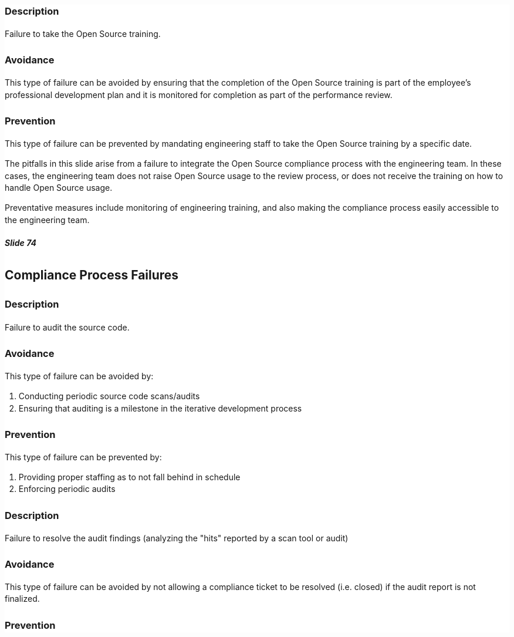 ### Description

Failure to take the Open Source training.

### Avoidance

This type of failure can be avoided by ensuring that the completion of the Open Source training is part of the employee’s professional development plan and it is monitored for completion as part of the performance review.

### Prevention

This type of failure can be prevented by mandating engineering staff to take the Open Source training by a specific date.

The pitfalls in this slide arise from a failure to integrate the Open Source compliance process with the engineering team. In these cases, the engineering team does not raise Open Source usage to the review process, or does not receive the training on how to handle Open Source usage.

Preventative measures include monitoring of engineering training, and also making the compliance process easily accessible to the engineering team.

##### Slide 74

## Compliance Process Failures

### Description

Failure to audit the source code.

### Avoidance

This type of failure can be avoided by:
1. Conducting periodic source code scans/audits 
2. Ensuring that auditing is a milestone in the iterative development process 

### Prevention

This type of failure can be prevented by:
1. Providing proper staffing as to not fall behind in schedule
2. Enforcing periodic audits 

### Description

Failure to resolve the audit findings (analyzing the "hits" reported by a scan tool or audit)

### Avoidance

This type of failure can be avoided by not allowing a compliance ticket to be resolved (i.e. closed) if the audit report is not finalized. 

### Prevention
